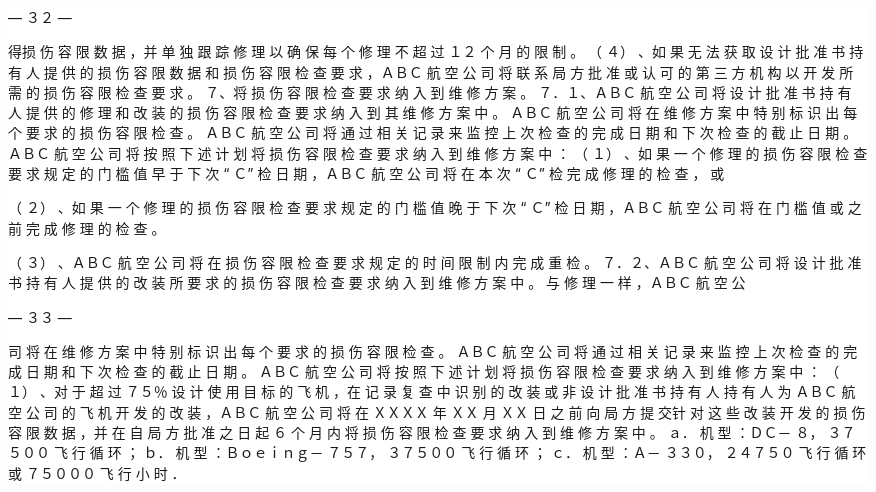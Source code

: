 — ３２   —
 


得损 伤 容 限 数 据 ，并 单 独 跟 踪 修 理 以 确 保 每 个 修 理 不 超 过 １２ 个 月
的 限 制 。
（ ４） 、如 果 无 法 获 取 设 计 批 准 书 持 有 人 提 供 的 损 伤 容 限 数 据 和 损 伤 容 限 检 查 要 求 ，ＡＢＣ 航 空 公 司 将 联 系 局 方 批 准 或 认 可 的 第 三 方 机 构 以 开 发 所 需 的 损 伤 容 限 检 查 要 求 。
７、将 损 伤 容 限 检 查 要 求 纳 入 到 维 修 方 案 。
７．１、ＡＢＣ 航 空 公 司 将 设 计 批 准 书 持 有 人 提 供 的 修 理 和 改 装 的 损 伤 容 限 检 查 要 求 纳 入 到 其 维 修 方 案 中 。  ＡＢＣ   航 空 公 司 将 在 维 修 方 案 中 特 别 标 识 出 每 个 要 求 的 损 伤 容 限 检 查 。  ＡＢＣ   航 空 公 司 将 通 过 相 关 记 录 来 监 控 上 次 检 查 的 完 成 日 期 和 下 次 检 查 的 截 止 日 期 。  ＡＢＣ  航 空 公 司 将 按 照 下 述 计 划 将 损 伤 容 限 检 查 要 求 纳 入 到 维 修 方 案 中 ：
（ １） 、如 果 一 个 修 理 的 损 伤 容 限 检 查 要 求 规 定 的 门 槛 值 早 于 下 次 “ Ｃ” 检 日 期 ，ＡＢＣ 航 空 公 司 将 在 本 次 “ Ｃ” 检 完 成 修 理 的 检 查 ，
或

（ ２） 、如 果 一 个 修 理 的 损 伤 容 限 检 查 要 求 规 定 的 门 槛 值 晚 于
下 次 “ Ｃ” 检 日 期 ，ＡＢＣ 航 空 公 司 将 在 门 槛 值 或 之 前 完 成 修 理 的 检 查 。

（ ３） 、ＡＢＣ 航 空 公 司 将 在 损 伤 容 限 检 查 要 求 规 定 的 时 间 限 制
内 完 成 重 检 。
７．２、ＡＢＣ 航 空 公 司 将 设 计 批 准 书 持 有 人 提 供 的 改 装 所 要 求 的 损 伤 容 限 检 查 要 求 纳 入 到 维 修 方 案 中 。   与 修 理 一 样 ，ＡＢＣ 航 空 公

— ３３   —
 


司 将 在 维 修 方 案 中 特 别 标 识 出 每 个 要 求 的 损 伤 容 限 检 查 。   ＡＢＣ
航 空 公 司 将 通 过 相 关 记 录 来 监 控 上 次 检 查 的 完 成 日 期 和 下 次 检 查 的 截 止 日 期 。  ＡＢＣ   航 空 公 司 将 按 照 下 述 计 划 将 损 伤 容 限 检 查 要 求 纳 入 到 维 修 方 案 中 ：
（ １） 、对 于 超 过 ７５％ 设 计 使 用 目 标 的 飞 机 ，在 记 录 复 查 中 识 别 的 改 装 或 非 设 计 批 准 书 持 有 人 持 有 人 为 ＡＢＣ 航 空 公 司 的 飞 机 开 发 的 改 装 ，ＡＢＣ 航 空 公 司 将 在 ＸＸＸＸ 年 ＸＸ 月 ＸＸ 日 之 前 向 局 方 提 交针 对 这 些 改 装 开 发 的 损 伤 容 限 数 据 ，并 在 自 局 方 批 准 之 日 起 ６ 个 月 内 将 损 伤 容 限 检 查 要 求 纳 入 到 维 修 方 案 中 。
ａ． 机 型 ：ＤＣ－ ８，  ３７５００ 飞 行 循 环 ；
ｂ． 机 型 ：Ｂｏｅｉｎｇ－ ７５７，  ３７５００ 飞 行 循 环 ；
ｃ． 机 型 ：Ａ－ ３３０，  ２４７５０ 飞 行 循 环 或 ７５０００ 飞 行 小 时 ．

